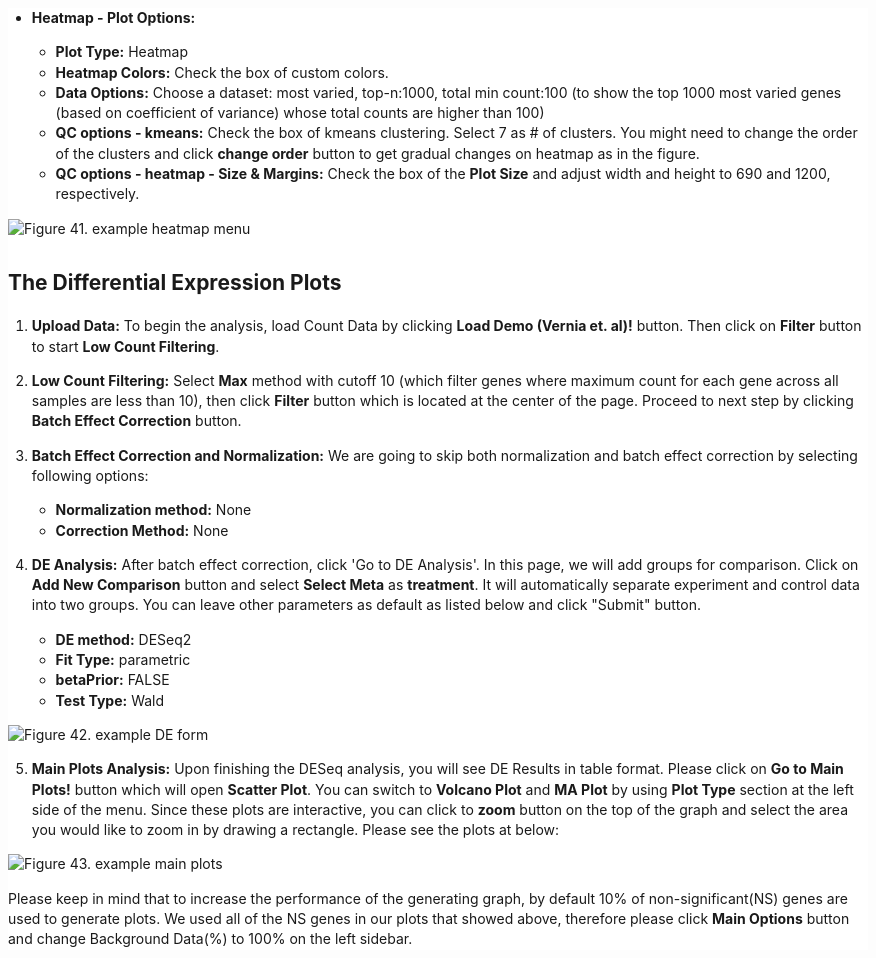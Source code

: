 
* **Heatmap - Plot Options:** 

    * **Plot Type:** Heatmap
    * **Heatmap Colors:** Check the box of custom colors.
    * **Data Options:** Choose a dataset: most varied, top-n:1000, total min count:100 (to show the top 1000 most varied genes (based on coefficient of variance) whose total counts are higher than 100)
    * **QC options - kmeans:** Check the box of kmeans clustering. Select 7 as # of clusters. You might need to change the order of the clusters and click **change order** button to get gradual changes on heatmap as in the figure.
    * **QC options - heatmap - Size & Margins:** Check the box of the **Plot Size** and adjust width and height to 690 and 1200, respectively.
        
![*Figure 41. example heatmap menu*](http://bioinfo.umassmed.edu/pub/debrowser/debrowser_pics2/example_heatmap_menu.png "Figure 41. example heatmap menu")



## The Differential Expression Plots

1) **Upload Data:** To begin the analysis, load Count Data by clicking **Load Demo (Vernia et. al)!** button. Then click on **Filter** button to start **Low Count Filtering**. 
2) **Low Count Filtering:** Select **Max** method with cutoff 10 (which filter genes where maximum count for each gene across all samples are less than 10), then click **Filter** button which is located at the center of the page. Proceed to next step by clicking **Batch Effect Correction** button.
3) **Batch Effect Correction and Normalization:**  We are going to skip both normalization and batch effect correction by selecting following options: 
        
    * **Normalization method:** None
    * **Correction Method:** None
        
4) **DE Analysis:**  After batch effect correction, click 'Go to DE Analysis'. In this page, we will add groups for comparison. Click on **Add New Comparison** button and select **Select Meta** as **treatment**. It will automatically separate experiment and control data into two groups. You can leave other parameters as default as listed below and click "Submit" button.
    
    * **DE method:** DESeq2
    * **Fit Type:** parametric
    * **betaPrior:** FALSE
    * **Test Type:** Wald
    
![*Figure 42. example DE form*](http://bioinfo.umassmed.edu/pub/debrowser/debrowser_pics2/example_DE_form.png "Figure 42. example DE form")

5) **Main Plots Analysis:** Upon finishing the DESeq analysis, you will see DE Results in table format. Please click on **Go to Main Plots!** button which will open **Scatter Plot**. You can switch to **Volcano Plot** and **MA Plot** by using **Plot Type** section at the left side of the menu. Since these plots are interactive, you can click to **zoom** button on the top of the graph and select the area you would like to zoom in by drawing a rectangle. Please see the plots at below:

![*Figure 43. example main plots*](http://bioinfo.umassmed.edu/pub/debrowser/debrowser_pics2/example_main_plots.png "Figure 43. example main plots")
    
Please keep in mind that to increase the performance of the generating graph, by default 10% of non-significant(NS) genes are used to generate plots. We used all of the NS genes in our plots that showed above, therefore please click **Main Options** button and change Background Data(%) to 100% on the left sidebar.
    